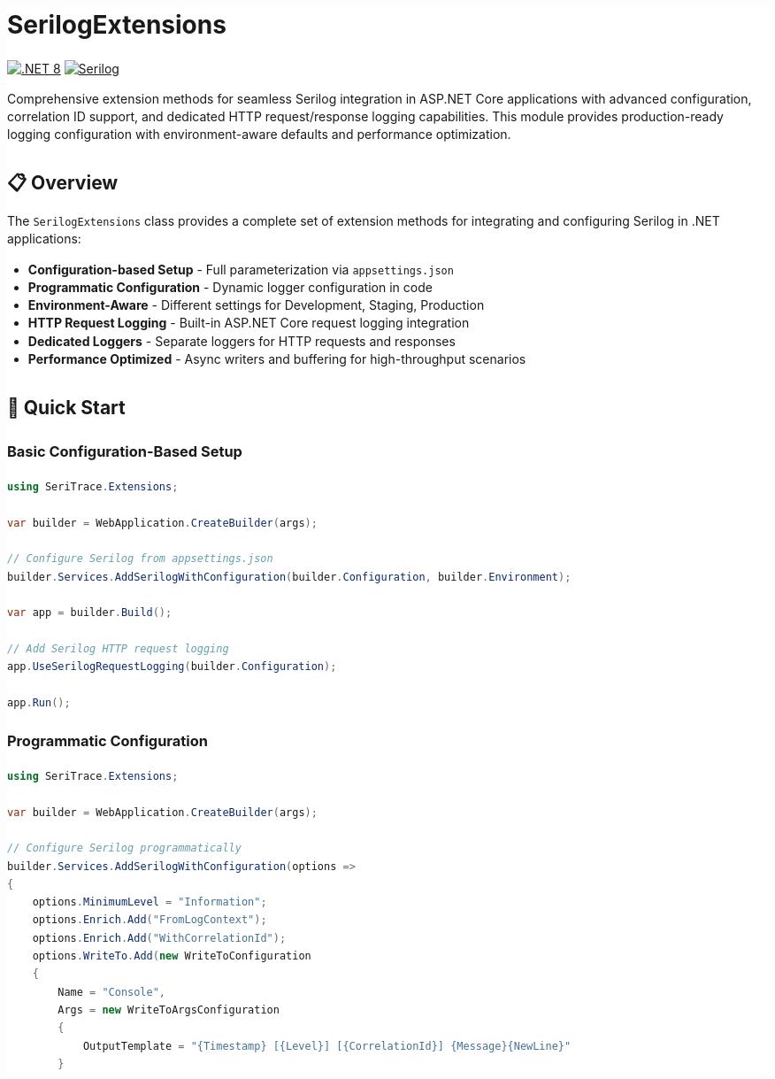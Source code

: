 # SerilogExtensions

[![.NET 8](https://img.shields.io/badge/.NET-8.0-blue.svg)](https://dotnet.microsoft.com/download/dotnet/8.0)
[![Serilog](https://img.shields.io/badge/Serilog-Integrated-green.svg)](https://serilog.net/)

Comprehensive extension methods for seamless Serilog integration in ASP.NET Core applications with advanced configuration, correlation ID support, and dedicated HTTP request/response logging capabilities. This module provides production-ready logging configuration with environment-aware defaults and performance optimization.

## 📋 Overview

The `SerilogExtensions` class provides a complete set of extension methods for integrating and configuring Serilog in .NET applications:

- **Configuration-based Setup** - Full parameterization via `appsettings.json`
- **Programmatic Configuration** - Dynamic logger configuration in code
- **Environment-Aware** - Different settings for Development, Staging, Production
- **HTTP Request Logging** - Built-in ASP.NET Core request logging integration
- **Dedicated Loggers** - Separate loggers for HTTP requests and responses
- **Performance Optimized** - Async writers and buffering for high-throughput scenarios

## 🚀 Quick Start

### Basic Configuration-Based Setup

```csharp
using SeriTrace.Extensions;

var builder = WebApplication.CreateBuilder(args);

// Configure Serilog from appsettings.json
builder.Services.AddSerilogWithConfiguration(builder.Configuration, builder.Environment);

var app = builder.Build();

// Add Serilog HTTP request logging
app.UseSerilogRequestLogging(builder.Configuration);

app.Run();
```

### Programmatic Configuration

```csharp
using SeriTrace.Extensions;

var builder = WebApplication.CreateBuilder(args);

// Configure Serilog programmatically
builder.Services.AddSerilogWithConfiguration(options =>
{
    options.MinimumLevel = "Information";
    options.Enrich.Add("FromLogContext");
    options.Enrich.Add("WithCorrelationId");
    options.WriteTo.Add(new WriteToConfiguration
    {
        Name = "Console",
        Args = new WriteToArgsConfiguration
        {
            OutputTemplate = "{Timestamp} [{Level}] [{CorrelationId}] {Message}{NewLine}"
        }
```